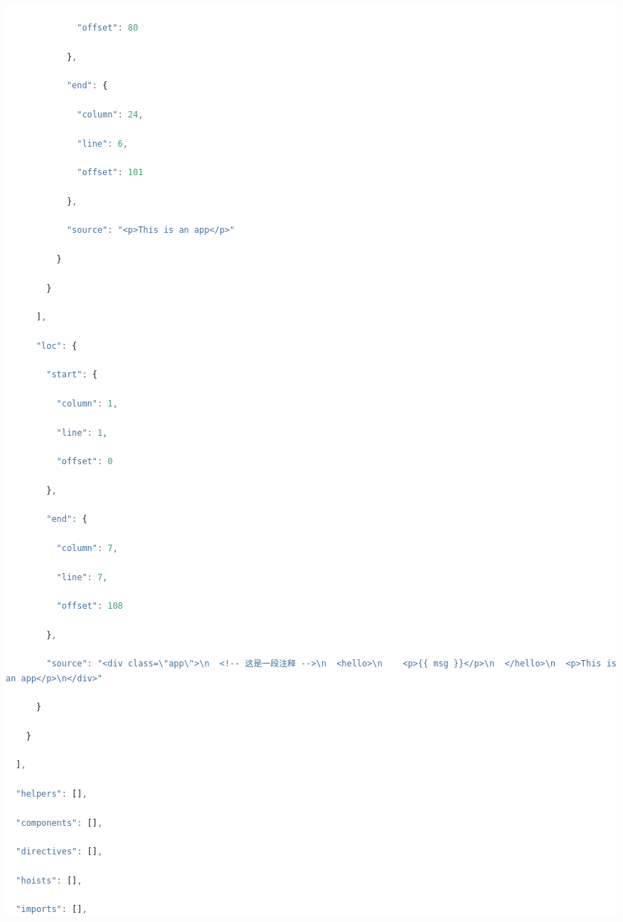 ```js

              "offset": 80 

            }, 

            "end": { 

              "column": 24, 

              "line": 6, 

              "offset": 101 

            }, 

            "source": "<p>This is an app</p>" 

          } 

        } 

      ], 

      "loc": { 

        "start": { 

          "column": 1, 

          "line": 1, 

          "offset": 0 

        }, 

        "end": { 

          "column": 7, 

          "line": 7, 

          "offset": 108 

        }, 

        "source": "<div class=\"app\">\n  <!-- 这是一段注释 -->\n  <hello>\n    <p>{{ msg }}</p>\n  </hello>\n  <p>This is an app</p>\n</div>" 

      } 

    } 

  ], 

  "helpers": [], 

  "components": [], 

  "directives": [], 

  "hoists": [], 

  "imports": [], 
```